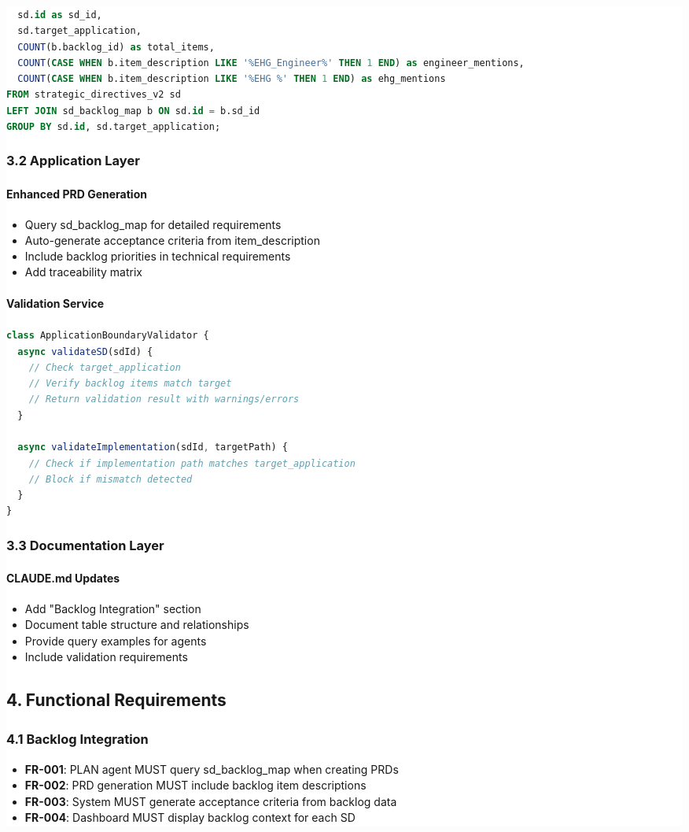 ```sql
  sd.id as sd_id,
  sd.target_application,
  COUNT(b.backlog_id) as total_items,
  COUNT(CASE WHEN b.item_description LIKE '%EHG_Engineer%' THEN 1 END) as engineer_mentions,
  COUNT(CASE WHEN b.item_description LIKE '%EHG %' THEN 1 END) as ehg_mentions
FROM strategic_directives_v2 sd
LEFT JOIN sd_backlog_map b ON sd.id = b.sd_id
GROUP BY sd.id, sd.target_application;
```

### 3.2 Application Layer

#### Enhanced PRD Generation
- Query sd_backlog_map for detailed requirements
- Auto-generate acceptance criteria from item_description
- Include backlog priorities in technical requirements
- Add traceability matrix

#### Validation Service
```javascript
class ApplicationBoundaryValidator {
  async validateSD(sdId) {
    // Check target_application
    // Verify backlog items match target
    // Return validation result with warnings/errors
  }

  async validateImplementation(sdId, targetPath) {
    // Check if implementation path matches target_application
    // Block if mismatch detected
  }
}
```

### 3.3 Documentation Layer

#### CLAUDE.md Updates
- Add "Backlog Integration" section
- Document table structure and relationships
- Provide query examples for agents
- Include validation requirements

## 4. Functional Requirements

### 4.1 Backlog Integration
- **FR-001**: PLAN agent MUST query sd_backlog_map when creating PRDs
- **FR-002**: PRD generation MUST include backlog item descriptions
- **FR-003**: System MUST generate acceptance criteria from backlog data
- **FR-004**: Dashboard MUST display backlog context for each SD
